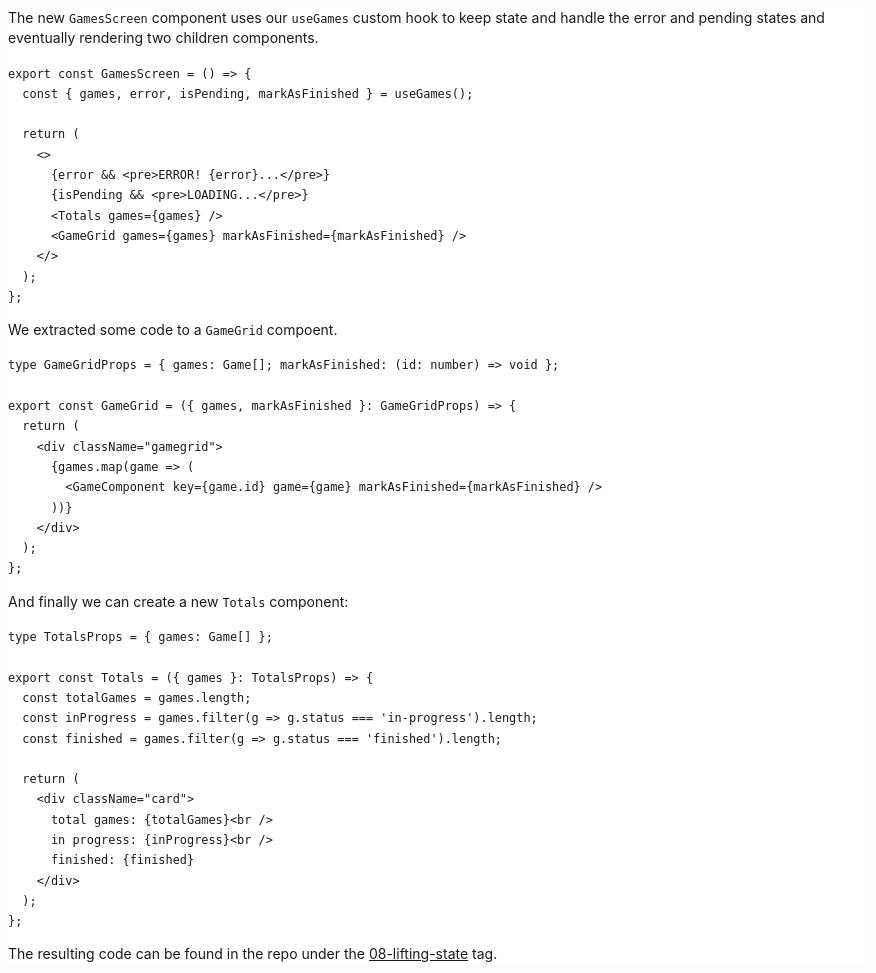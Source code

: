 The new `GamesScreen` component uses our `useGames` custom hook to keep state and handle the error and pending states and eventually rendering two children components.

```tsx
export const GamesScreen = () => {
  const { games, error, isPending, markAsFinished } = useGames();

  return (
    <>
      {error && <pre>ERROR! {error}...</pre>}
      {isPending && <pre>LOADING...</pre>}
      <Totals games={games} />
      <GameGrid games={games} markAsFinished={markAsFinished} />
    </>
  );
};
```

We extracted some code to a `GameGrid` compoent.

```tsx
type GameGridProps = { games: Game[]; markAsFinished: (id: number) => void };

export const GameGrid = ({ games, markAsFinished }: GameGridProps) => {
  return (
    <div className="gamegrid">
      {games.map(game => (
        <GameComponent key={game.id} game={game} markAsFinished={markAsFinished} />
      ))}
    </div>
  );
};
```

And finally we can create a new `Totals` component:

```tsx
type TotalsProps = { games: Game[] };

export const Totals = ({ games }: TotalsProps) => {
  const totalGames = games.length;
  const inProgress = games.filter(g => g.status === 'in-progress').length;
  const finished = games.filter(g => g.status === 'finished').length;

  return (
    <div className="card">
      total games: {totalGames}<br />
      in progress️: {inProgress}<br />
      finished: {finished}
    </div>
  );
};
```

The resulting code can be found in the repo under the [08-lifting-state](https://github.com/JulianG/minimal-state-management-demo/tree/08-lifting-state/src) tag.
